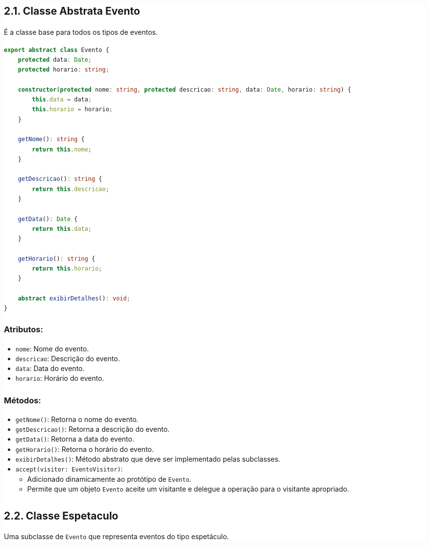 ## 2.1. Classe Abstrata Evento
É a classe base para todos os tipos de eventos.

```typescript
export abstract class Evento {
    protected data: Date;
    protected horario: string;

    constructor(protected nome: string, protected descricao: string, data: Date, horario: string) {
        this.data = data;
        this.horario = horario;
    }

    getNome(): string {
        return this.nome;
    }

    getDescricao(): string {
        return this.descricao;
    }

    getData(): Date {
        return this.data;
    }

    getHorario(): string {
        return this.horario;
    }

    abstract exibirDetalhes(): void;
}
```

### Atributos:
- `nome`: Nome do evento.
- `descricao`: Descrição do evento.
- `data`: Data do evento.
- `horario`: Horário do evento.

### Métodos:
- `getNome()`: Retorna o nome do evento.
- `getDescricao()`: Retorna a descrição do evento.
- `getData()`: Retorna a data do evento.
- `getHorario()`: Retorna o horário do evento.
- `exibirDetalhes()`: Método abstrato que deve ser implementado pelas subclasses.
- `accept(visitor: EventoVisitor)`:
  - Adicionado dinamicamente ao protótipo de `Evento`.
  - Permite que um objeto `Evento` aceite um visitante e delegue a operação para o visitante apropriado.

## 2.2. Classe Espetaculo
Uma subclasse de `Evento` que representa eventos do tipo espetáculo.
